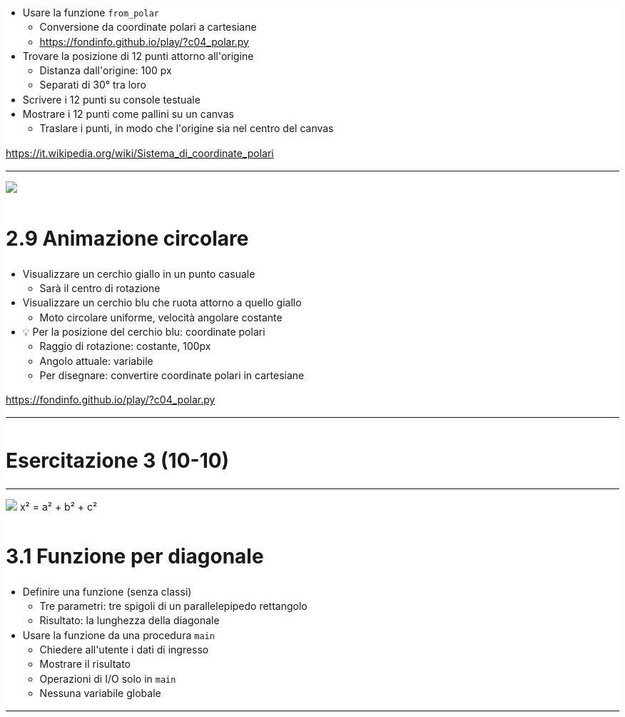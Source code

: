 - Usare la funzione `from_polar`
    - Conversione da coordinate polari a cartesiane
    - <https://fondinfo.github.io/play/?c04_polar.py>
- Trovare la posizione di 12 punti attorno all'origine
    - Distanza dall'origine: 100 px
    - Separati di 30° tra loro
- Scrivere i 12 punti su console testuale
- Mostrare i 12 punti come pallini su un canvas
    - Traslare i punti, in modo che l'origine sia nel centro del canvas

>

<https://it.wikipedia.org/wiki/Sistema_di_coordinate_polari>

---

![](https://fondinfo.github.io/images/misc/solar-system.png)
# 2.9 Animazione circolare

- Visualizzare un cerchio giallo in un punto casuale
    - Sarà il centro di rotazione
- Visualizzare un cerchio blu che ruota attorno a quello giallo
    - Moto circolare uniforme, velocità angolare costante
- 💡 Per la posizione del cerchio blu: coordinate polari
    - Raggio di rotazione: costante, 100px
    - Angolo attuale: variabile
    - Per disegnare: convertire coordinate polari in cartesiane

>

<https://fondinfo.github.io/play/?c04_polar.py>

---

# Esercitazione 3 (10-10)

---

![](https://fondinfo.github.io/images/dev/parallelepiped.png) x² = a² + b² + c²
# 3.1 Funzione per diagonale

- Definire una funzione (senza classi)
  - Tre parametri: tre spigoli di un parallelepipedo rettangolo
  - Risultato: la lunghezza della diagonale
- Usare la funzione da una procedura `main`
  - Chiedere all'utente i dati di ingresso
  - Mostrare il risultato
  - Operazioni di I/O solo in `main`
  - Nessuna variabile globale

---